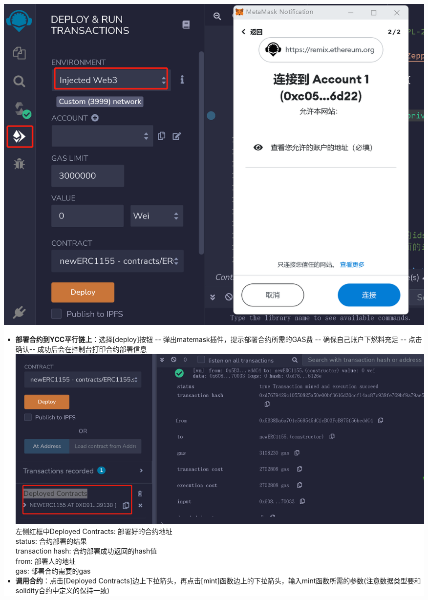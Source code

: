 ![Image text](https://github.com/andyYuanFZM/yccDemo/blob/master/src/test/resources/remix3.png)   
- **部署合约到YCC平行链上**：选择[deploy]按钮 -- 弹出matemask插件，提示部署合约所需的GAS费 -- 确保自己账户下燃料充足 -- 点击确认-- 成功后会在控制台打印合约部署信息  
![Image text](https://github.com/andyYuanFZM/yccDemo/blob/master/src/test/resources/remix4.png)   
左侧红框中Deployed Contracts:  部署好的合约地址  
status: 合约部署的结果  
transaction hash: 合约部署成功返回的hash值  
from: 部署人的地址  
gas: 部署合约需要的gas  
- **调用合约**：点击[Deployed Contracts]边上下拉箭头，再点击[mint]函数边上的下拉箭头，输入mint函数所需的参数(注意数据类型要和solidity合约中定义的保持一致)   